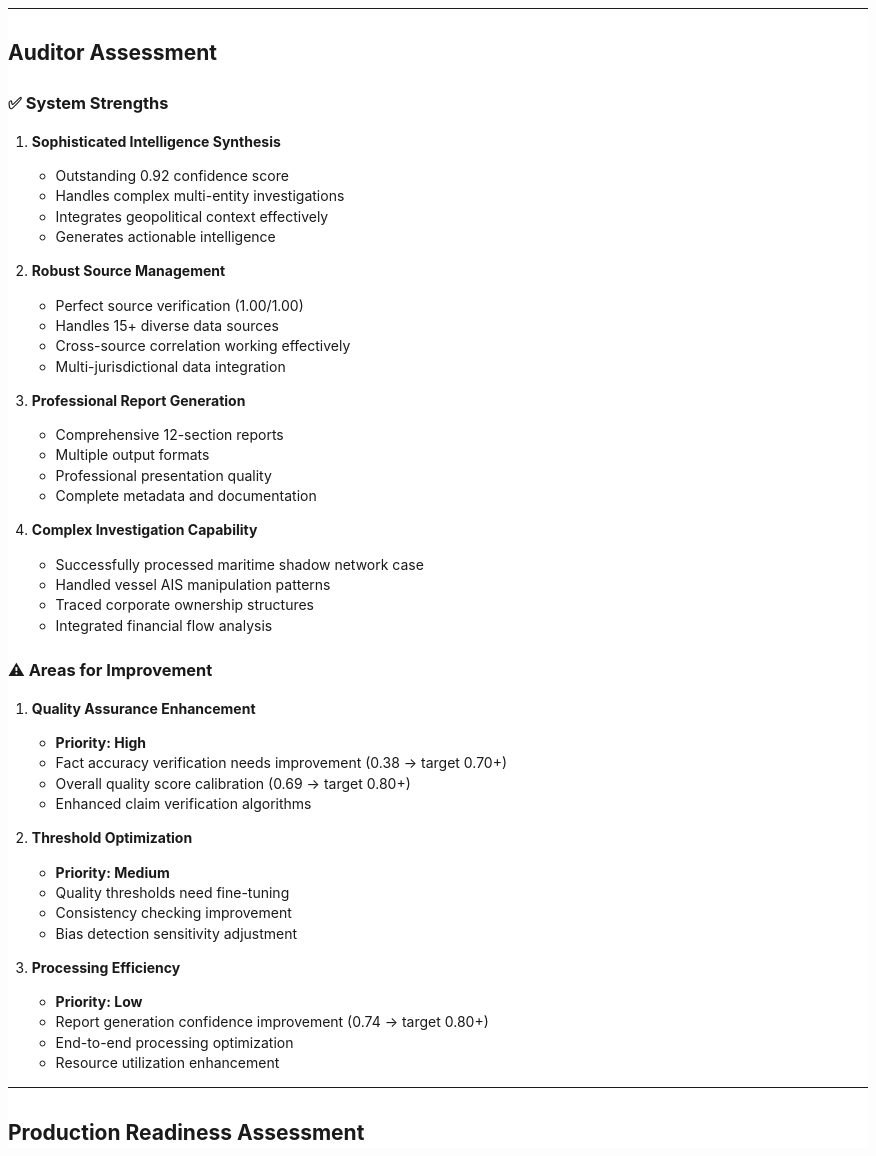 
---

## Auditor Assessment

### ✅ System Strengths

1. **Sophisticated Intelligence Synthesis**
   - Outstanding 0.92 confidence score
   - Handles complex multi-entity investigations
   - Integrates geopolitical context effectively
   - Generates actionable intelligence

2. **Robust Source Management**
   - Perfect source verification (1.00/1.00)
   - Handles 15+ diverse data sources
   - Cross-source correlation working effectively
   - Multi-jurisdictional data integration

3. **Professional Report Generation**
   - Comprehensive 12-section reports
   - Multiple output formats
   - Professional presentation quality
   - Complete metadata and documentation

4. **Complex Investigation Capability**
   - Successfully processed maritime shadow network case
   - Handled vessel AIS manipulation patterns
   - Traced corporate ownership structures
   - Integrated financial flow analysis

### ⚠️ Areas for Improvement

1. **Quality Assurance Enhancement**
   - **Priority: High**
   - Fact accuracy verification needs improvement (0.38 → target 0.70+)
   - Overall quality score calibration (0.69 → target 0.80+)
   - Enhanced claim verification algorithms

2. **Threshold Optimization**
   - **Priority: Medium**
   - Quality thresholds need fine-tuning
   - Consistency checking improvement
   - Bias detection sensitivity adjustment

3. **Processing Efficiency**
   - **Priority: Low**
   - Report generation confidence improvement (0.74 → target 0.80+)
   - End-to-end processing optimization
   - Resource utilization enhancement

---

## Production Readiness Assessment
